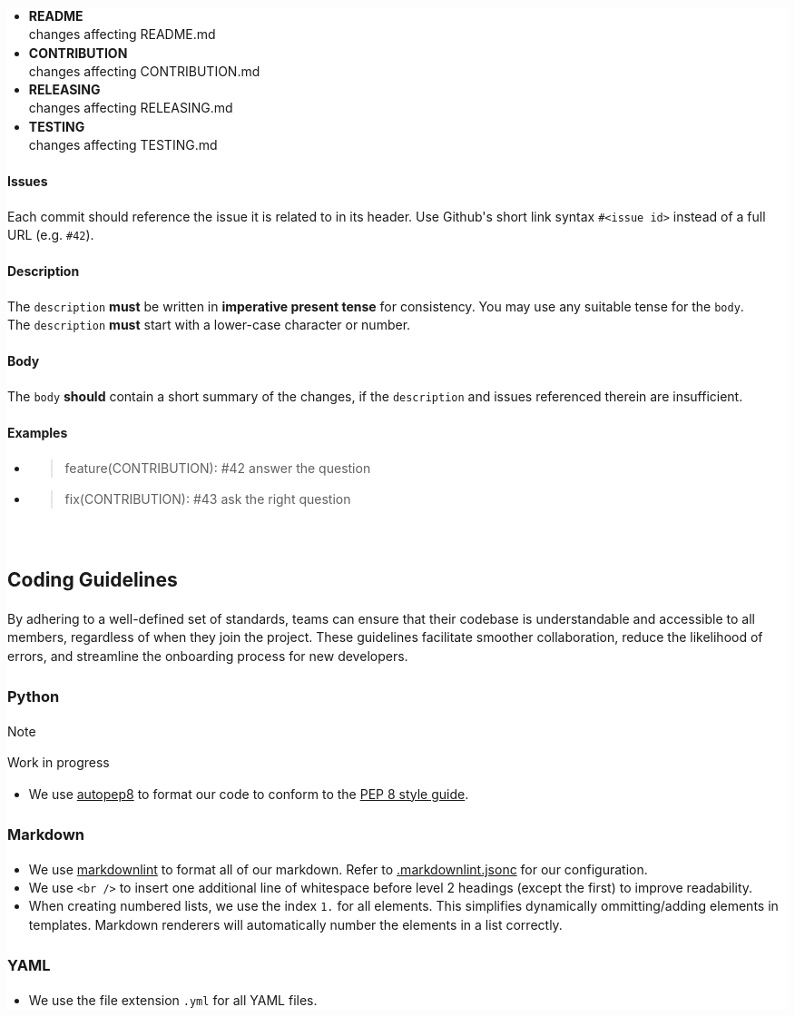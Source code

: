 - **README**  
changes affecting README.md
- **CONTRIBUTION**  
changes affecting CONTRIBUTION.md
- **RELEASING**  
changes affecting RELEASING.md
- **TESTING**  
changes affecting TESTING.md

#### Issues

Each commit should reference the issue it is related to in its header. Use Github's short link syntax `#<issue id>` instead of a full URL (e.g. `#42`).

#### Description

The `description` **must** be written in **imperative present tense** for consistency. You may use any suitable tense for the `body`.  
The `description` **must** start with a lower-case character or number.

#### Body

The `body` **should** contain a short summary of the changes, if the `description` and issues referenced therein are insufficient.

#### Examples

- > feature(CONTRIBUTION): #42 answer the question
- > fix(CONTRIBUTION): #43 ask the right question

<br />

## Coding Guidelines

By adhering to a well-defined set of standards, teams can ensure that their codebase is understandable and accessible to all members, regardless of when they join the project. These guidelines facilitate smoother collaboration, reduce the likelihood of errors, and streamline the onboarding process for new developers.

### Python

> [!NOTE]  
> Work in progress

- We use [autopep8](https://pypi.org/project/autopep8/) to format our code to conform to the [PEP 8 style guide](https://peps.python.org/pep-0008/).

### Markdown

- We use [markdownlint](https://marketplace.visualstudio.com/items?itemName=davidanson.vscode-markdownlint) to format all of our markdown. Refer to [.markdownlint.jsonc](/.markdownlint.jsonc) for our configuration.
- We use `<br />` to insert one additional line of whitespace before level 2 headings (except the first) to improve readability.
- When creating numbered lists, we use the index `1.` for all elements. This simplifies dynamically ommitting/adding elements in templates. Markdown renderers will automatically number the elements in a list correctly.

### YAML

- We use the file extension `.yml` for all YAML files.
